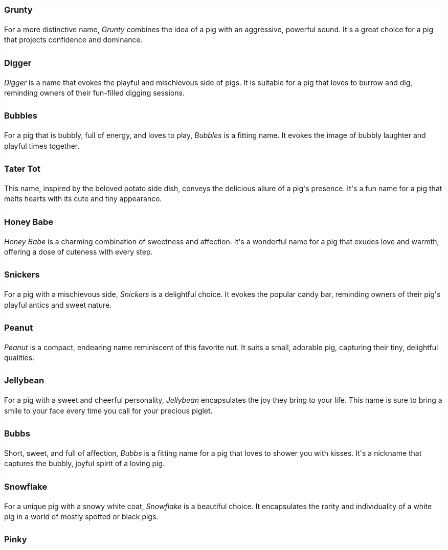 ### Grunty 

For a more distinctive name, *Grunty* combines the idea of a pig with an aggressive, powerful sound. It's a great choice for a pig that projects confidence and dominance. 

### Digger 

*Digger* is a name that evokes the playful and mischievous side of pigs. It is suitable for a pig that loves to burrow and dig, reminding owners of their fun-filled digging sessions. 

### Bubbles 

For a pig that is bubbly, full of energy, and loves to play, *Bubbles* is a fitting name. It evokes the image of bubbly laughter and playful times together. 

### Tater Tot 

This name, inspired by the beloved potato side dish, conveys the delicious allure of a pig's presence. It's a fun name for a pig that melts hearts with its cute and tiny appearance. 

### Honey Babe 

*Honey Babe* is a charming combination of sweetness and affection. It's a wonderful name for a pig that exudes love and warmth, offering a dose of cuteness with every step. 

### Snickers 

For a pig with a mischievous side, *Snickers* is a delightful choice. It evokes the popular candy bar, reminding owners of their pig's playful antics and sweet nature. 

### Peanut 

*Peanut* is a compact, endearing name reminiscent of this favorite nut. It suits a small, adorable pig, capturing their tiny, delightful qualities. 

### Jellybean 

For a pig with a sweet and cheerful personality, *Jellybean* encapsulates the joy they bring to your life. This name is sure to bring a smile to your face every time you call for your precious piglet. 

### Bubbs 

Short, sweet, and full of affection, *Bubbs* is a fitting name for a pig that loves to shower you with kisses. It's a nickname that captures the bubbly, joyful spirit of a loving pig. 

### Snowflake 

For a unique pig with a snowy white coat, *Snowflake* is a beautiful choice. It encapsulates the rarity and individuality of a white pig in a world of mostly spotted or black pigs. 

### Pinky 
